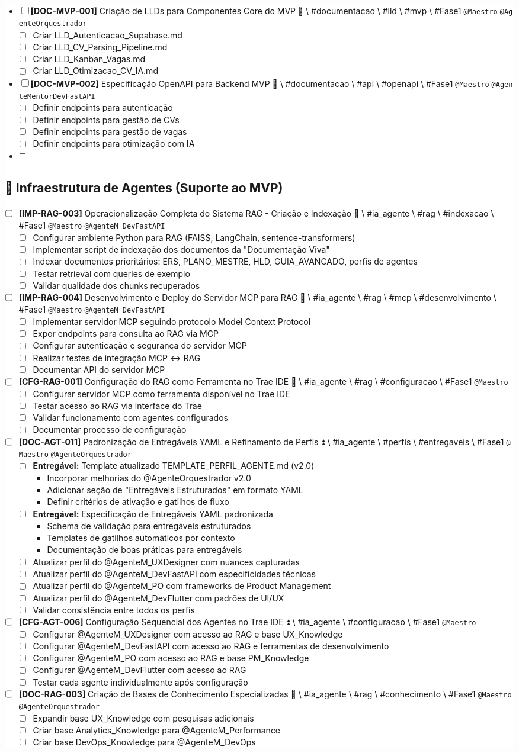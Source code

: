 - [ ] **[DOC-MVP-001]** Criação de LLDs para Componentes Core do MVP 🔽 \ #documentacao \ #lld \ #mvp \ #Fase1 `@Maestro` `@AgenteOrquestrador`
	- [ ] Criar LLD_Autenticacao_Supabase.md
	- [ ] Criar LLD_CV_Parsing_Pipeline.md
	- [ ] Criar LLD_Kanban_Vagas.md
	- [ ] Criar LLD_Otimizacao_CV_IA.md
- [ ] **[DOC-MVP-002]** Especificação OpenAPI para Backend MVP 🔽 \ #documentacao \ #api \ #openapi \ #Fase1 `@Maestro` `@AgenteMentorDevFastAPI`
	- [ ] Definir endpoints para autenticação
	- [ ] Definir endpoints para gestão de CVs
	- [ ] Definir endpoints para gestão de vagas
	- [ ] Definir endpoints para otimização com IA
- [ ] 


## 🤖 Infraestrutura de Agentes (Suporte ao MVP)

- [ ] **[IMP-RAG-003]** Operacionalização Completa do Sistema RAG - Criação e Indexação 🔺 \ #ia_agente \ #rag \ #indexacao \ #Fase1 `@Maestro` `@AgenteM_DevFastAPI`
	- [ ] Configurar ambiente Python para RAG (FAISS, LangChain, sentence-transformers)
	- [ ] Implementar script de indexação dos documentos da "Documentação Viva"
	- [ ] Indexar documentos prioritários: ERS, PLANO_MESTRE, HLD, GUIA_AVANCADO, perfis de agentes
	- [ ] Testar retrieval com queries de exemplo
	- [ ] Validar qualidade dos chunks recuperados
- [ ] **[IMP-RAG-004]** Desenvolvimento e Deploy do Servidor MCP para RAG 🔺 \ #ia_agente \ #rag \ #mcp \ #desenvolvimento \ #Fase1 `@Maestro` `@AgenteM_DevFastAPI`
	- [ ] Implementar servidor MCP seguindo protocolo Model Context Protocol
	- [ ] Expor endpoints para consulta ao RAG via MCP
	- [ ] Configurar autenticação e segurança do servidor MCP
	- [ ] Realizar testes de integração MCP ↔ RAG
	- [ ] Documentar API do servidor MCP
- [ ] **[CFG-RAG-001]** Configuração do RAG como Ferramenta no Trae IDE 🔺 \ #ia_agente \ #rag \ #configuracao \ #Fase1 `@Maestro`
	- [ ] Configurar servidor MCP como ferramenta disponível no Trae IDE
	- [ ] Testar acesso ao RAG via interface do Trae
	- [ ] Validar funcionamento com agentes configurados
	- [ ] Documentar processo de configuração
- [ ] **[DOC-AGT-011]** Padronização de Entregáveis YAML e Refinamento de Perfis ⏫ \ #ia_agente \ #perfis \ #entregaveis \ #Fase1 `@Maestro` `@AgenteOrquestrador`
	- [ ] **Entregável:** Template atualizado TEMPLATE_PERFIL_AGENTE.md (v2.0)
		- Incorporar melhorias do @AgenteOrquestrador v2.0
		- Adicionar seção de "Entregáveis Estruturados" em formato YAML
		- Definir critérios de ativação e gatilhos de fluxo
	- [ ] **Entregável:** Especificação de Entregáveis YAML padronizada
		- Schema de validação para entregáveis estruturados
		- Templates de gatilhos automáticos por contexto
		- Documentação de boas práticas para entregáveis
	- [ ] Atualizar perfil do @AgenteM_UXDesigner com nuances capturadas
	- [ ] Atualizar perfil do @AgenteM_DevFastAPI com especificidades técnicas
	- [ ] Atualizar perfil do @AgenteM_PO com frameworks de Product Management
	- [ ] Atualizar perfil do @AgenteM_DevFlutter com padrões de UI/UX
	- [ ] Validar consistência entre todos os perfis
- [ ] **[CFG-AGT-006]** Configuração Sequencial dos Agentes no Trae IDE ⏫ \ #ia_agente \ #configuracao \ #Fase1 `@Maestro`
	- [ ] Configurar @AgenteM_UXDesigner com acesso ao RAG e base UX_Knowledge
	- [ ] Configurar @AgenteM_DevFastAPI com acesso ao RAG e ferramentas de desenvolvimento
	- [ ] Configurar @AgenteM_PO com acesso ao RAG e base PM_Knowledge
	- [ ] Configurar @AgenteM_DevFlutter com acesso ao RAG
	- [ ] Testar cada agente individualmente após configuração
- [ ] **[DOC-RAG-003]** Criação de Bases de Conhecimento Especializadas 🔽 \ #ia_agente \ #rag \ #conhecimento \ #Fase1 `@Maestro` `@AgenteOrquestrador`
	- [ ] Expandir base UX_Knowledge com pesquisas adicionais
	- [ ] Criar base Analytics_Knowledge para @AgenteM_Performance
	- [ ] Criar base DevOps_Knowledge para @AgenteM_DevOps